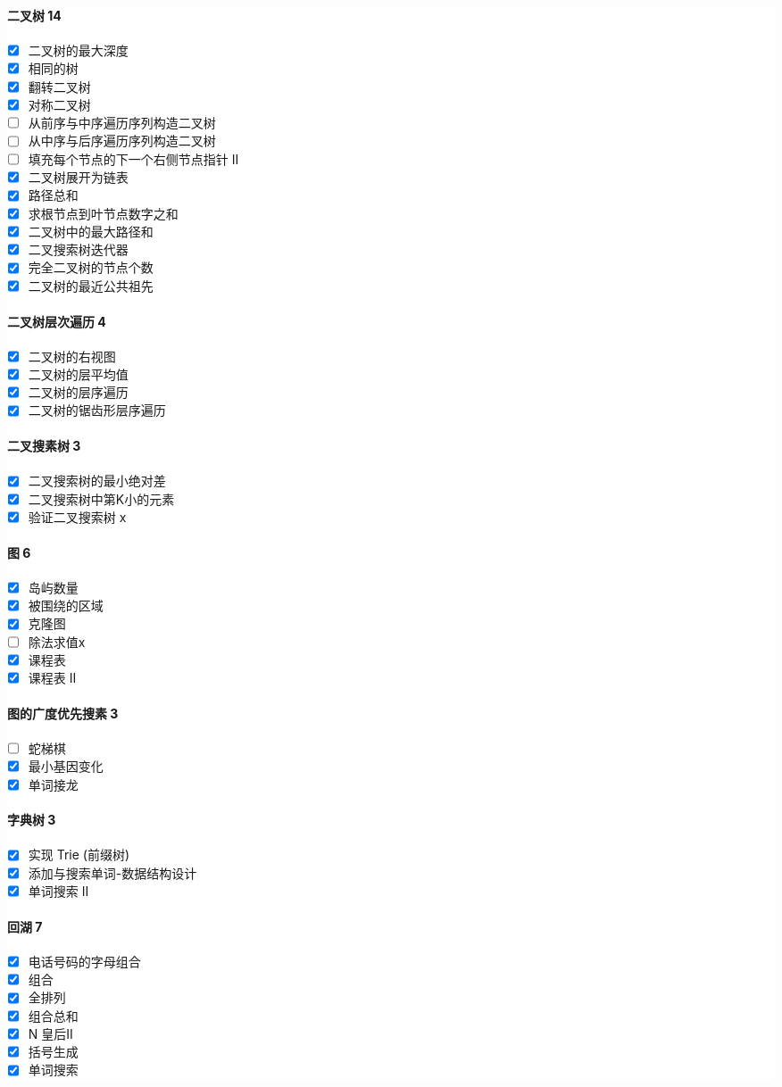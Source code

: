 #### 二叉树         14

- [x] 二叉树的最大深度  
- [x] 相同的树
- [x] 翻转二叉树
- [x] 对称二叉树
- [ ] 从前序与中序遍历序列构造二叉树
- [ ] 从中序与后序遍历序列构造二叉树
- [ ] 填充每个节点的下一个右侧节点指针 Ⅱ
- [x] 二叉树展开为链表
- [x] 路径总和
- [x] 求根节点到叶节点数字之和
- [x] 二叉树中的最大路径和
- [x] 二叉搜索树迭代器
- [x] 完全二叉树的节点个数
- [x] 二叉树的最近公共祖先

#### 二叉树层次遍历     4

- [x] 二叉树的右视图
- [x] 二叉树的层平均值
- [x] 二叉树的层序遍历
- [x] 二叉树的锯齿形层序遍历

#### 二叉搜素树         3

- [x] 二叉搜索树的最小绝对差
- [x] 二叉搜索树中第K小的元素
- [x] 验证二叉搜索树
x
#### 图             6

- [x] 岛屿数量
- [x] 被围绕的区域
- [x] 克隆图
- [ ] 除法求值x
- [x] 课程表
- [x] 课程表 Ⅱ

#### 图的广度优先搜素      3

- [ ] 蛇梯棋
- [x] 最小基因变化
- [x] 单词接龙

#### 字典树         3
  
- [x] 实现 Trie (前缀树)
- [x] 添加与搜索单词-数据结构设计
- [x] 单词搜索 Ⅱ

#### 回湖           7

- [x] 电话号码的字母组合
- [x] 组合
- [x] 全排列
- [x] 组合总和
- [x] N 皇后Ⅱ
- [x] 括号生成
- [x] 单词搜索
